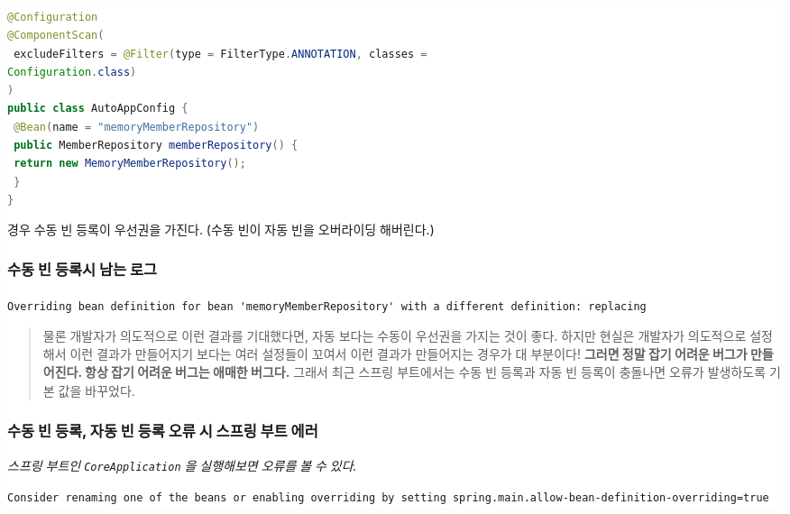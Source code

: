```java
@Configuration
@ComponentScan(
 excludeFilters = @Filter(type = FilterType.ANNOTATION, classes =
Configuration.class)
)
public class AutoAppConfig {
 @Bean(name = "memoryMemberRepository")
 public MemberRepository memberRepository() {
 return new MemoryMemberRepository();
 }
}
```

경우 수동 빈 등록이 우선권을 가진다. (수동 빈이 자동 빈을 오버라이딩 해버린다.)

### 수동 빈 등록시 남는 로그
`Overriding bean definition for bean 'memoryMemberRepository' with a different definition: replacing`

> 물론 개발자가 의도적으로 이런 결과를 기대했다면, 자동 보다는 수동이 우선권을 가지는 것이 좋다. 하지만 현실은 개발자가 의도적으로 설정해서 이런 결과가 만들어지기 보다는 여러 설정들이 꼬여서 이런 결과가 만들어지는 경우가 대 부분이다! 
> **그러면 정말 잡기 어려운 버그가 만들어진다. 항상 잡기 어려운 버그는 애매한 버그다.** 
> 그래서 최근 스프링 부트에서는 수동 빈 등록과 자동 빈 등록이 충돌나면 오류가 발생하도록 기본 값을 바꾸었다.

### 수동 빈 등록, 자동 빈 등록 오류 시 스프링 부트 에러
*스프링 부트인 `CoreApplication` 을 실행해보면 오류를 볼 수 있다.*

`Consider renaming one of the beans or enabling overriding by setting spring.main.allow-bean-definition-overriding=true`


